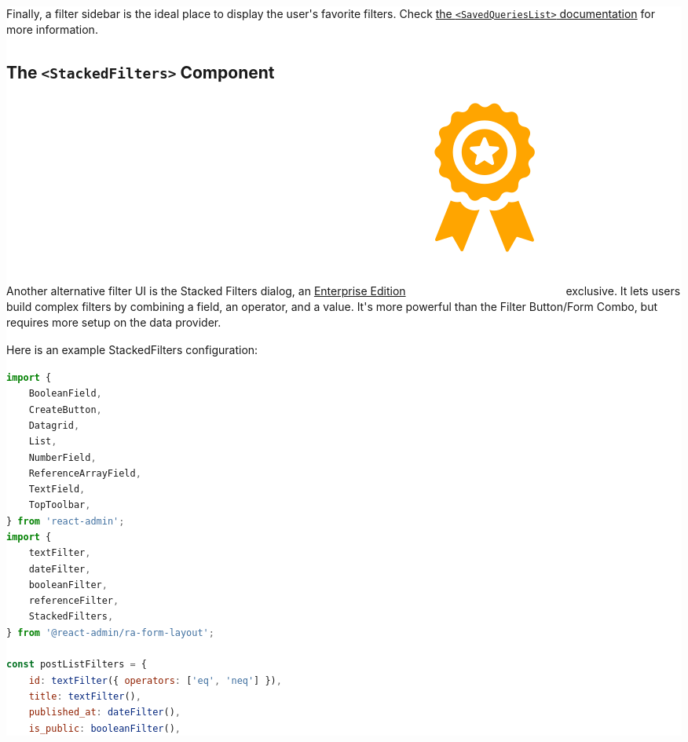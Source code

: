 <video controls autoplay playsinline muted loop>
  <source src="./img/filter-live-search.webm" type="video/webm"/>
  <source src="./img/filter-live-search.mp4" type="video/mp4"/>
  Your browser does not support the video tag.
</video>


Finally, a filter sidebar is the ideal place to display the user's favorite filters. Check [the `<SavedQueriesList>` documentation](./SavedQueriesList.md) for more information.

<video controls autoplay playsinline muted loop>
  <source src="./img/SavedQueriesList.webm" type="video/webm"/>
  <source src="./img/SavedQueriesList.mp4" type="video/mp4"/>
  Your browser does not support the video tag.
</video>


## The `<StackedFilters>` Component

<video controls autoplay playsinline muted loop width="100%">
    <source src="https://marmelab.com/ra-enterprise/modules/assets/ra-form-layout/latest/stackedfilters-overview.webm" type="video/mp4" />
        Your browser does not support the video tag.
</video>

Another alternative filter UI is the Stacked Filters dialog, an [Enterprise Edition](https://marmelab.com/ra-enterprise)<img class="icon" src="./img/premium.svg" /> exclusive. It lets users build complex filters by combining a field, an operator, and a value. It's more powerful than the Filter Button/Form Combo, but requires more setup on the data provider.

Here is an example StackedFilters configuration:

```jsx
import {
    BooleanField,
    CreateButton,
    Datagrid,
    List,
    NumberField,
    ReferenceArrayField,
    TextField,
    TopToolbar,
} from 'react-admin';
import {
    textFilter,
    dateFilter,
    booleanFilter,
    referenceFilter,
    StackedFilters,
} from '@react-admin/ra-form-layout';

const postListFilters = {
    id: textFilter({ operators: ['eq', 'neq'] }),
    title: textFilter(),
    published_at: dateFilter(),
    is_public: booleanFilter(),
```